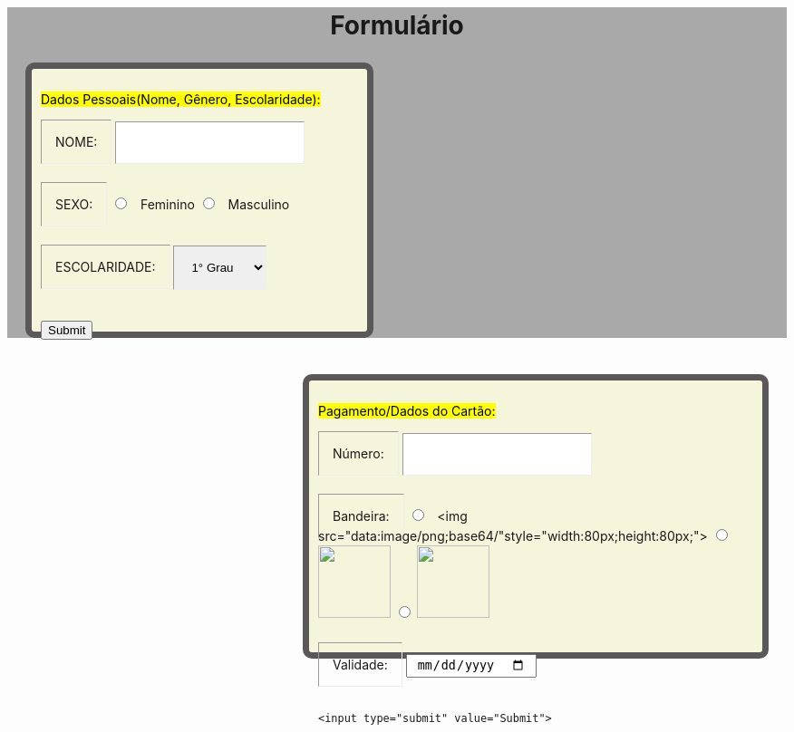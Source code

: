 <!DOCTYPE html>
<html>
<head>
    <style>
        form{
            border: 7px solid rgb(90, 88, 88);
            border-radius: 10px;
            padding-left: 10px;
            padding-top: 10px;
            margin: 20px;
            background-color: beige;
             }
    </style>
</head>
<body style="margin-right:200px; margin-top: 1px; padding: 50px; background-color: darkgray;">

<h1 style="text-align: center;">Formulário</h1>

 <form style="width:360px; height:280px;" method="get">
  <p><mark>Dados Pessoais(Nome, Gênero, Escolaridade):</mark></p>
<label style="border:1px; padding: 15px; border-style: inset;" for="fname;">NOME:</label>
<input  type="text" id="fname" name="fname" style="border:1px; padding: 15px; border-style: inset;"><br><br>


<label for="sexo;" style="border:1px; padding: 15px; border-style: inset;">SEXO:</label>
<input type="radio" id="sexo" name="sexo" value="Feminino">
  <label for="Feminino">Feminino</label>
<input type="radio" id="sexo" name="sexo" value="Masculino">
  <label for="Masculino">Masculino</label><br><br>


<label for="escolaridade" style="border:1px; padding: 15px; border-style: inset;">ESCOLARIDADE:</label>
  <select id="escolaridade" name="escolaridade" style="border:1px; padding: 15px; border-style: inset;">
    <option value="1grau">1° Grau</option>
    <option value="2grau">2° Grau</option>
    <option value="Superior">Superior</option>
  </select><br><br>
  
  <input type="submit" value="Submit">
 </form>

 <form style="width:490px; height:290px; float:right;" method="get">
  <p><mark>Pagamento/Dados do Cartão:</mark></p>
  <label style="border:1px; padding: 15px; border-style: inset;" for="fname;">Número:</label>
  <input  type="text" id="fname" name="fname" style="border:1px; padding: 15px; border-style: inset;"><br><br>
  
  
  <label for="sexo;" style="border:1px; padding: 15px; border-style: inset;">Bandeira:</label>
  <input type="radio" id="bandeira" name="bandeira" value="Visa">
    <label for="Visa"><img src="data:image/png;base64/"style="width:80px;height:80px;"></label>
  <input type="radio" id="bandeira" name="bandeira" value="Master">
    <label for="Master"><img src="data:image/png;base64,tsnmMevVgWNjiRLk9PGlrREgr11FvnSgNTog/" style="width: 80px; height: 80px;"></label>
  <input type="radio" id="bandeira" name="bandeira" value="American">
    <label for="American"><img src="data:image/png;base64,mWdRFF710spVnPeOp/" style="height: 80px; width: 80px;"></label><br><br>
  
  <label for="data" style="border:1px; padding: 15px; border-style: inset;">Validade:</label>
    <input type="date" id="data" name="Validade" style="height: 2px; padding: 10px;"><br><br>
    
    <input type="submit" value="Submit">
   
   </form>
  
</body>
</html>